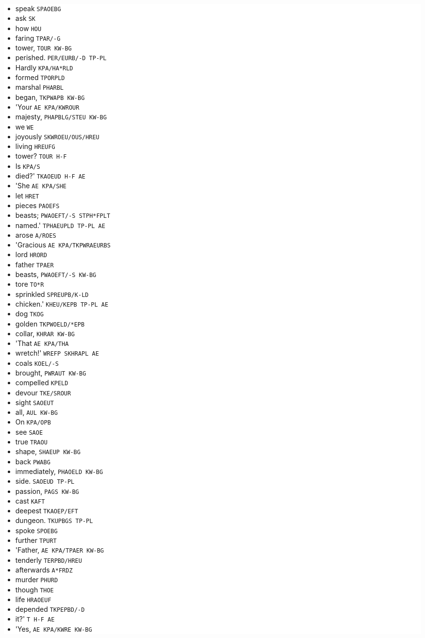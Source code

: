 * speak `SPAOEBG`
* ask `SK`
* how `HOU`
* faring `TPAR/-G`
* tower, `TOUR KW-BG`
* perished. `PER/EURB/-D TP-PL`
* Hardly `KPA/HA*RLD`
* formed `TPORPLD`
* marshal `PHARBL`
* began, `TKPWAPB KW-BG`
* 'Your `AE KPA/KWROUR`
* majesty, `PHAPBLG/STEU KW-BG`
* we `WE`
* joyously `SKWROEU/OUS/HREU`
* living `HREUFG`
* tower? `TOUR H-F`
* Is `KPA/S`
* died?' `TKAOEUD H-F AE`
* 'She `AE KPA/SHE`
* let `HRET`
* pieces `PAOEFS`
* beasts; `PWAOEFT/-S STPH*FPLT`
* named.' `TPHAEUPLD TP-PL AE`
* arose `A/ROES`
* 'Gracious `AE KPA/TKPWRAEURBS`
* lord `HRORD`
* father `TPAER`
* beasts, `PWAOEFT/-S KW-BG`
* tore `TO*R`
* sprinkled `SPREUPB/K-LD`
* chicken.' `KHEU/KEPB TP-PL AE`
* dog `TKOG`
* golden `TKPWOELD/*EPB`
* collar, `KHRAR KW-BG`
* 'That `AE KPA/THA`
* wretch!' `WREFP SKHRAPL AE`
* coals `KOEL/-S`
* brought, `PWRAUT KW-BG`
* compelled `KPELD`
* devour `TKE/SROUR`
* sight `SAOEUT`
* all, `AUL KW-BG`
* On `KPA/OPB`
* see `SAOE`
* true `TRAOU`
* shape, `SHAEUP KW-BG`
* back `PWABG`
* immediately, `PHAOELD KW-BG`
* side. `SAOEUD TP-PL`
* passion, `PAGS KW-BG`
* cast `KAFT`
* deepest `TKAOEP/EFT`
* dungeon. `TKUPBGS TP-PL`
* spoke `SPOEBG`
* further `TPURT`
* 'Father, `AE KPA/TPAER KW-BG`
* tenderly `TERPBD/HREU`
* afterwards `A*FRDZ`
* murder `PHURD`
* though `THOE`
* life `HRAOEUF`
* depended `TKPEPBD/-D`
* it?' `T H-F AE`
* 'Yes, `AE KPA/KWRE KW-BG`